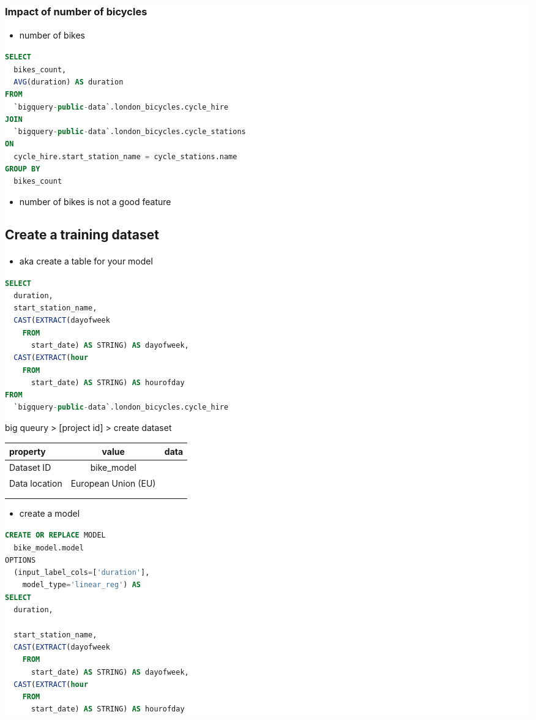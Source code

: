 ### Impact of number of bicycles

* number of bikes
```sql
SELECT
  bikes_count,
  AVG(duration) AS duration
FROM
  `bigquery-public-data`.london_bicycles.cycle_hire
JOIN
  `bigquery-public-data`.london_bicycles.cycle_stations
ON
  cycle_hire.start_station_name = cycle_stations.name
GROUP BY
  bikes_count
```

* number of bikes is not a good feature

## Create a training dataset

* aka create a table for your model
```sql
SELECT
  duration,
  start_station_name,
  CAST(EXTRACT(dayofweek
    FROM
      start_date) AS STRING) AS dayofweek,
  CAST(EXTRACT(hour
    FROM
      start_date) AS STRING) AS hourofday
FROM
  `bigquery-public-data`.london_bicycles.cycle_hire
```

big queury > [project id] > create dataset 

|property|value|data|
|:------|:------:|------:|
|Dataset ID|bike_model||
|Data location|European Union (EU)||
||||
||||



* create a model 
```sql
CREATE OR REPLACE MODEL
  bike_model.model
OPTIONS
  (input_label_cols=['duration'],
    model_type='linear_reg') AS
SELECT
  duration,
  
  start_station_name,
  CAST(EXTRACT(dayofweek
    FROM
      start_date) AS STRING) AS dayofweek,
  CAST(EXTRACT(hour
    FROM
      start_date) AS STRING) AS hourofday
```